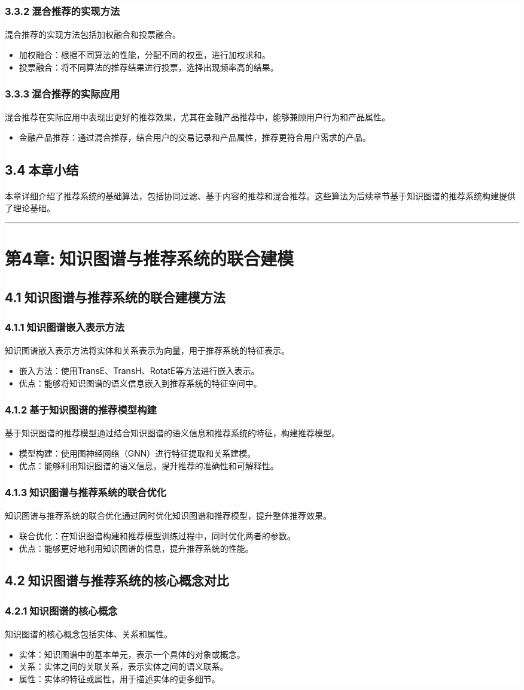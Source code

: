 ### 3.3.2 混合推荐的实现方法

混合推荐的实现方法包括加权融合和投票融合。

- 加权融合：根据不同算法的性能，分配不同的权重，进行加权求和。
- 投票融合：将不同算法的推荐结果进行投票，选择出现频率高的结果。

### 3.3.3 混合推荐的实际应用

混合推荐在实际应用中表现出更好的推荐效果，尤其在金融产品推荐中，能够兼顾用户行为和产品属性。

- 金融产品推荐：通过混合推荐，结合用户的交易记录和产品属性，推荐更符合用户需求的产品。

## 3.4 本章小结

本章详细介绍了推荐系统的基础算法，包括协同过滤、基于内容的推荐和混合推荐。这些算法为后续章节基于知识图谱的推荐系统构建提供了理论基础。

---

# 第4章: 知识图谱与推荐系统的联合建模

## 4.1 知识图谱与推荐系统的联合建模方法

### 4.1.1 知识图谱嵌入表示方法

知识图谱嵌入表示方法将实体和关系表示为向量，用于推荐系统的特征表示。

- 嵌入方法：使用TransE、TransH、RotatE等方法进行嵌入表示。
- 优点：能够将知识图谱的语义信息嵌入到推荐系统的特征空间中。

### 4.1.2 基于知识图谱的推荐模型构建

基于知识图谱的推荐模型通过结合知识图谱的语义信息和推荐系统的特征，构建推荐模型。

- 模型构建：使用图神经网络（GNN）进行特征提取和关系建模。
- 优点：能够利用知识图谱的语义信息，提升推荐的准确性和可解释性。

### 4.1.3 知识图谱与推荐系统的联合优化

知识图谱与推荐系统的联合优化通过同时优化知识图谱和推荐模型，提升整体推荐效果。

- 联合优化：在知识图谱构建和推荐模型训练过程中，同时优化两者的参数。
- 优点：能够更好地利用知识图谱的信息，提升推荐系统的性能。

## 4.2 知识图谱与推荐系统的核心概念对比

### 4.2.1 知识图谱的核心概念

知识图谱的核心概念包括实体、关系和属性。

- 实体：知识图谱中的基本单元，表示一个具体的对象或概念。
- 关系：实体之间的关联关系，表示实体之间的语义联系。
- 属性：实体的特征或属性，用于描述实体的更多细节。
